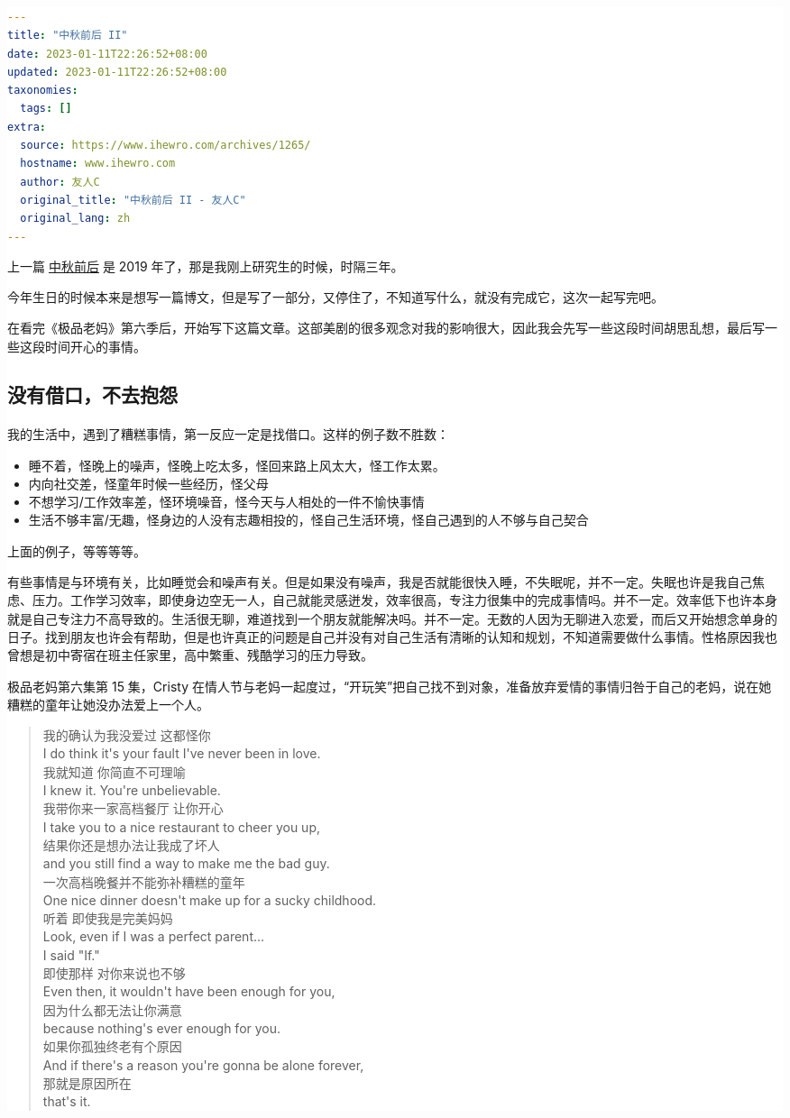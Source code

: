 ```yaml
---
title: "中秋前后 II"
date: 2023-01-11T22:26:52+08:00
updated: 2023-01-11T22:26:52+08:00
taxonomies:
  tags: []
extra:
  source: https://www.ihewro.com/archives/1265/
  hostname: www.ihewro.com
  author: 友人C
  original_title: "中秋前后 II - 友人C"
  original_lang: zh
---
```


上一篇 [中秋前后](https://www.ihewro.com/archives/981/) 是 2019 年了，那是我刚上研究生的时候，时隔三年。

今年生日的时候本来是想写一篇博文，但是写了一部分，又停住了，不知道写什么，就没有完成它，这次一起写完吧。

在看完《极品老妈》第六季后，开始写下这篇文章。这部美剧的很多观念对我的影响很大，因此我会先写一些这段时间胡思乱想，最后写一些这段时间开心的事情。

## 没有借口，不去抱怨

我的生活中，遇到了糟糕事情，第一反应一定是找借口。这样的例子数不胜数：

- 睡不着，怪晚上的噪声，怪晚上吃太多，怪回来路上风太大，怪工作太累。
- 内向社交差，怪童年时候一些经历，怪父母
- 不想学习/工作效率差，怪环境噪音，怪今天与人相处的一件不愉快事情
- 生活不够丰富/无趣，怪身边的人没有志趣相投的，怪自己生活环境，怪自己遇到的人不够与自己契合

上面的例子，等等等等。

有些事情是与环境有关，比如睡觉会和噪声有关。但是如果没有噪声，我是否就能很快入睡，不失眠呢，并不一定。失眠也许是我自己焦虑、压力。工作学习效率，即使身边空无一人，自己就能灵感迸发，效率很高，专注力很集中的完成事情吗。并不一定。效率低下也许本身就是自己专注力不高导致的。生活很无聊，难道找到一个朋友就能解决吗。并不一定。无数的人因为无聊进入恋爱，而后又开始想念单身的日子。找到朋友也许会有帮助，但是也许真正的问题是自己并没有对自己生活有清晰的认知和规划，不知道需要做什么事情。性格原因我也曾想是初中寄宿在班主任家里，高中繁重、残酷学习的压力导致。

极品老妈第六集第 15 集，Cristy 在情人节与老妈一起度过，“开玩笑”把自己找不到对象，准备放弃爱情的事情归咎于自己的老妈，说在她糟糕的童年让她没办法爱上一个人。

> 我的确认为我没爱过 这都怪你  
> I do think it's your fault I've never been in love.  
> 我就知道 你简直不可理喻  
> I knew it. You're unbelievable.  
> 我带你来一家高档餐厅 让你开心  
> I take you to a nice restaurant to cheer you up,  
> 结果你还是想办法让我成了坏人  
> and you still find a way to make me the bad guy.  
> 一次高档晚餐并不能弥补糟糕的童年  
> One nice dinner doesn't make up for a sucky childhood.  
> 听着 即使我是完美妈妈  
> Look, even if I was a perfect parent...  
> I said "If."  
> 即使那样 对你来说也不够  
> Even then, it wouldn't have been enough for you,  
> 因为什么都无法让你满意  
> because nothing's ever enough for you.  
> 如果你孤独终老有个原因  
> And if there's a reason you're gonna be alone forever,  
> 那就是原因所在  
> that's it.
